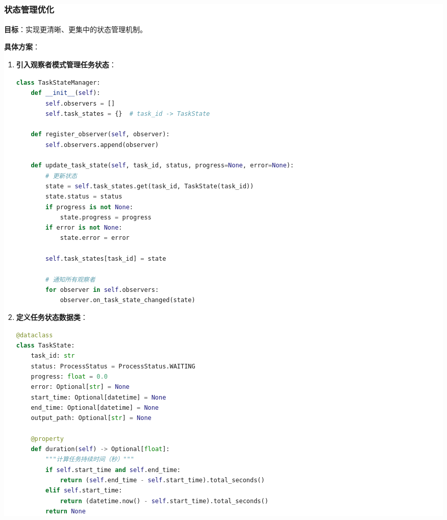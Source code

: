 ### 状态管理优化

**目标**：实现更清晰、更集中的状态管理机制。

**具体方案**：

1. **引入观察者模式管理任务状态**：
   ```python
   class TaskStateManager:
       def __init__(self):
           self.observers = []
           self.task_states = {}  # task_id -> TaskState
       
       def register_observer(self, observer):
           self.observers.append(observer)
       
       def update_task_state(self, task_id, status, progress=None, error=None):
           # 更新状态
           state = self.task_states.get(task_id, TaskState(task_id))
           state.status = status
           if progress is not None:
               state.progress = progress
           if error is not None:
               state.error = error
           
           self.task_states[task_id] = state
           
           # 通知所有观察者
           for observer in self.observers:
               observer.on_task_state_changed(state)
   ```

2. **定义任务状态数据类**：
   ```python
   @dataclass
   class TaskState:
       task_id: str
       status: ProcessStatus = ProcessStatus.WAITING
       progress: float = 0.0
       error: Optional[str] = None
       start_time: Optional[datetime] = None
       end_time: Optional[datetime] = None
       output_path: Optional[str] = None
       
       @property
       def duration(self) -> Optional[float]:
           """计算任务持续时间（秒）"""
           if self.start_time and self.end_time:
               return (self.end_time - self.start_time).total_seconds()
           elif self.start_time:
               return (datetime.now() - self.start_time).total_seconds()
           return None
   ```

